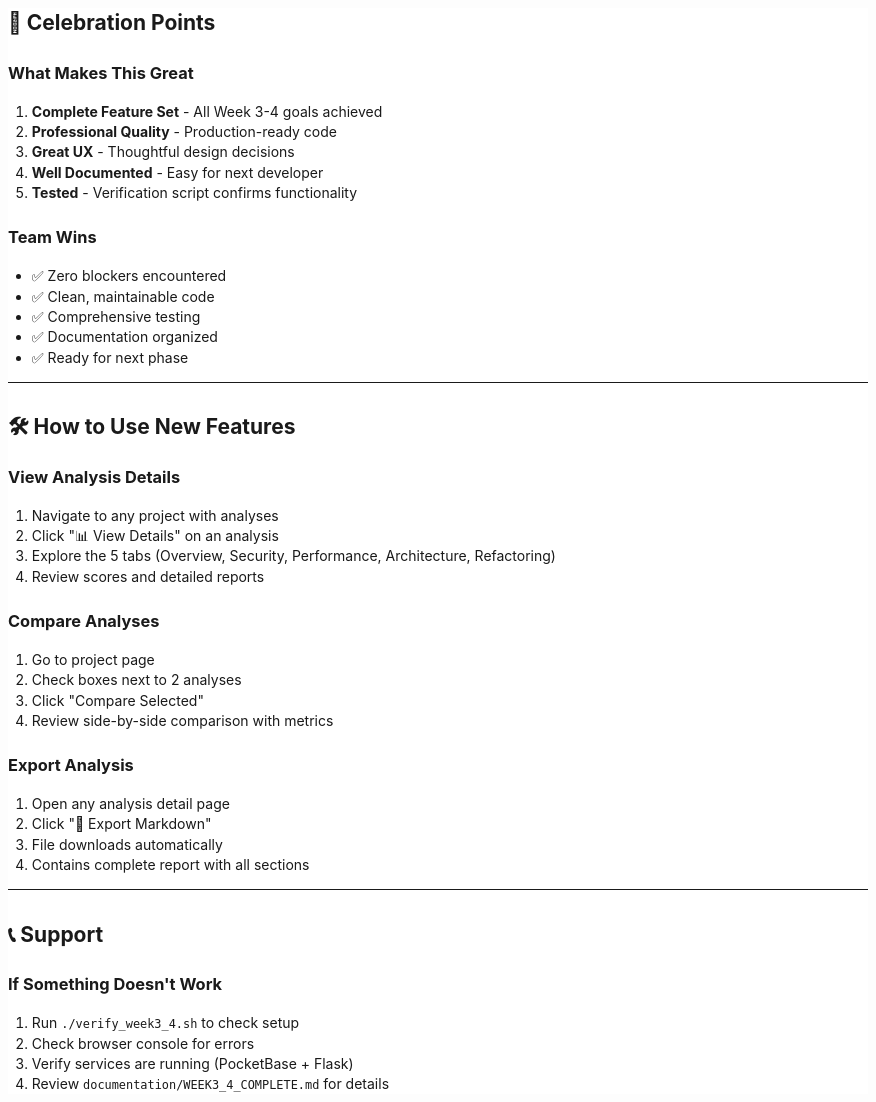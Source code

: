 
## 🎊 Celebration Points

### What Makes This Great
1. **Complete Feature Set** - All Week 3-4 goals achieved
2. **Professional Quality** - Production-ready code
3. **Great UX** - Thoughtful design decisions
4. **Well Documented** - Easy for next developer
5. **Tested** - Verification script confirms functionality

### Team Wins
- ✅ Zero blockers encountered
- ✅ Clean, maintainable code
- ✅ Comprehensive testing
- ✅ Documentation organized
- ✅ Ready for next phase

---

## 🛠️ How to Use New Features

### View Analysis Details
1. Navigate to any project with analyses
2. Click "📊 View Details" on an analysis
3. Explore the 5 tabs (Overview, Security, Performance, Architecture, Refactoring)
4. Review scores and detailed reports

### Compare Analyses
1. Go to project page
2. Check boxes next to 2 analyses
3. Click "Compare Selected"
4. Review side-by-side comparison with metrics

### Export Analysis
1. Open any analysis detail page
2. Click "📄 Export Markdown"
3. File downloads automatically
4. Contains complete report with all sections

---

## 📞 Support

### If Something Doesn't Work
1. Run `./verify_week3_4.sh` to check setup
2. Check browser console for errors
3. Verify services are running (PocketBase + Flask)
4. Review `documentation/WEEK3_4_COMPLETE.md` for details
